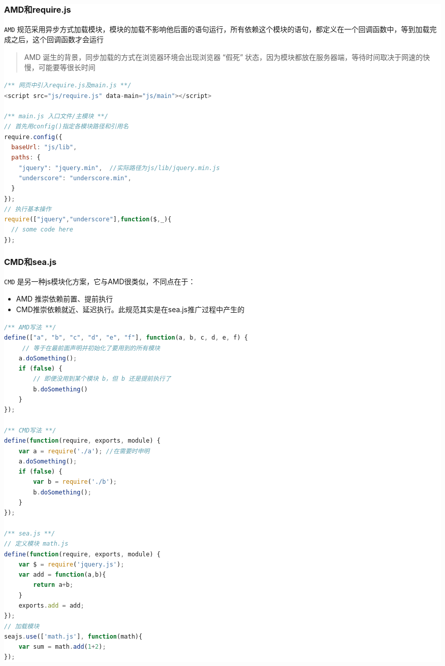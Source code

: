 ### AMD和require.js
`AMD` 规范采用异步方式加载模块，模块的加载不影响他后面的语句运行，所有依赖这个模块的语句，都定义在一个回调函数中，等到加载完成之后，这个回调函数才会运行
> AMD 诞生的背景，同步加载的方式在浏览器环境会出现浏览器 “假死” 状态，因为模块都放在服务器端，等待时间取决于网速的快慢，可能要等很长时间

```js
/** 网页中引入require.js及main.js **/
<script src="js/require.js" data-main="js/main"></script>

/** main.js 入口文件/主模块 **/
// 首先用config()指定各模块路径和引用名
require.config({
  baseUrl: "js/lib",
  paths: {
    "jquery": "jquery.min",  //实际路径为js/lib/jquery.min.js
    "underscore": "underscore.min",
  }
});
// 执行基本操作
require(["jquery","underscore"],function($,_){
  // some code here
});

```

### CMD和sea.js
`CMD` 是另一种js模块化方案，它与AMD很类似，不同点在于：
- AMD 推崇依赖前置、提前执行
- CMD推崇依赖就近、延迟执行。此规范其实是在sea.js推广过程中产生的
```js
/** AMD写法 **/
define(["a", "b", "c", "d", "e", "f"], function(a, b, c, d, e, f) { 
     // 等于在最前面声明并初始化了要用到的所有模块
    a.doSomething();
    if (false) {
        // 即便没用到某个模块 b，但 b 还是提前执行了
        b.doSomething()
    } 
});

/** CMD写法 **/
define(function(require, exports, module) {
    var a = require('./a'); //在需要时申明
    a.doSomething();
    if (false) {
        var b = require('./b');
        b.doSomething();
    }
});

/** sea.js **/
// 定义模块 math.js
define(function(require, exports, module) {
    var $ = require('jquery.js');
    var add = function(a,b){
        return a+b;
    }
    exports.add = add;
});
// 加载模块
seajs.use(['math.js'], function(math){
    var sum = math.add(1+2);
});

```